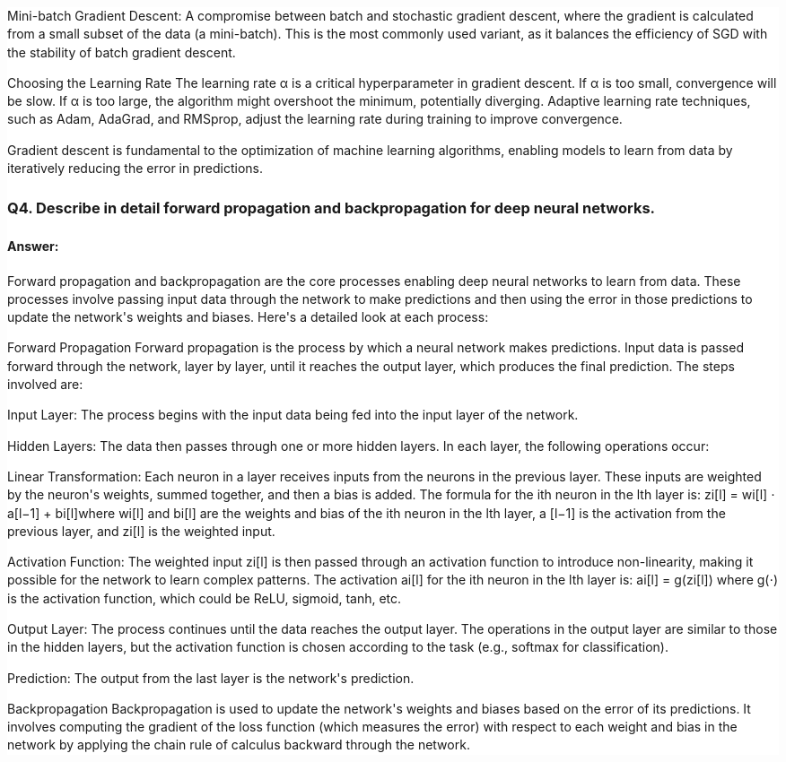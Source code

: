 Mini-batch Gradient Descent: A compromise between batch and stochastic gradient descent, where the gradient is calculated from a small subset of the data (a mini-batch). This is the most commonly used variant, as it balances the efficiency of SGD with the stability of batch gradient descent.

Choosing the Learning Rate
The learning rate 
α is a critical hyperparameter in gradient descent. If α is too small, convergence will be slow. If α is too large, the algorithm might overshoot the minimum, potentially diverging. Adaptive learning rate techniques, such as Adam, AdaGrad, and RMSprop, adjust the learning rate during training to improve convergence.

Gradient descent is fundamental to the optimization of machine learning algorithms, enabling models to learn from data by iteratively reducing the error in predictions.

### Q4. Describe in detail forward propagation and backpropagation for deep neural networks.  

#### Answer:
Forward propagation and backpropagation are the core processes enabling deep neural networks to learn from data. These processes involve passing input data through the network to make predictions and then using the error in those predictions to update the network's weights and biases. Here's a detailed look at each process:

Forward Propagation
Forward propagation is the process by which a neural network makes predictions. Input data is passed forward through the network, layer by layer, until it reaches the output layer, which produces the final prediction. The steps involved are:

Input Layer: The process begins with the input data being fed into the input layer of the network.

Hidden Layers: The data then passes through one or more hidden layers. In each layer, the following operations occur:

Linear Transformation: Each neuron in a layer receives inputs from the neurons in the previous layer. These inputs are weighted by the neuron's weights, summed together, and then a bias is added. The formula for the ith neuron in the lth layer is:
zi[l] = wi[l] ⋅ a[l−1] + bi[l]
​where wi[l] and bi[l] are the weights and bias of the ith neuron in the lth layer, a [l−1] is the activation from the previous layer, and zi[l] is the weighted input.

Activation Function: The weighted input zi[l] is then passed through an activation function to introduce non-linearity, making it possible for the network to learn complex patterns. The activation ai[l] for the ith neuron in the lth layer is:
ai[l] = g(zi[l])
where
g(⋅) is the activation function, which could be ReLU, sigmoid, tanh, etc.

Output Layer: The process continues until the data reaches the output layer. The operations in the output layer are similar to those in the hidden layers, but the activation function is chosen according to the task (e.g., softmax for classification).

Prediction: The output from the last layer is the network's prediction.

Backpropagation
Backpropagation is used to update the network's weights and biases based on the error of its predictions. It involves computing the gradient of the loss function (which measures the error) with respect to each weight and bias in the network by applying the chain rule of calculus backward through the network.

